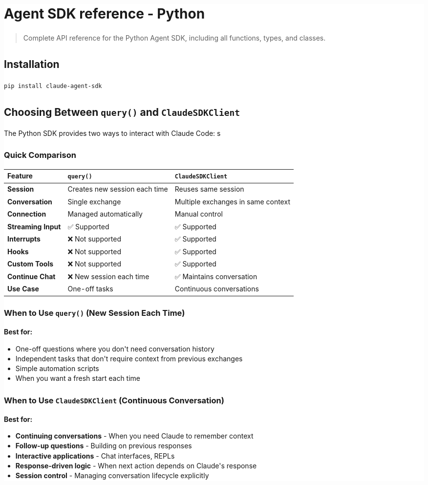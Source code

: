# Agent SDK reference - Python

> Complete API reference for the Python Agent SDK, including all functions, types, and classes.

## Installation

```bash theme={null}
pip install claude-agent-sdk
```

## Choosing Between `query()` and `ClaudeSDKClient`

The Python SDK provides two ways to interact with Claude Code:
s
### Quick Comparison

| Feature             | `query()`                     | `ClaudeSDKClient`                  |
| :------------------ | :---------------------------- | :--------------------------------- |
| **Session**         | Creates new session each time | Reuses same session                |
| **Conversation**    | Single exchange               | Multiple exchanges in same context |
| **Connection**      | Managed automatically         | Manual control                     |
| **Streaming Input** | ✅ Supported                  | ✅ Supported                       |
| **Interrupts**      | ❌ Not supported              | ✅ Supported                       |
| **Hooks**           | ❌ Not supported              | ✅ Supported                       |
| **Custom Tools**    | ❌ Not supported              | ✅ Supported                       |
| **Continue Chat**   | ❌ New session each time      | ✅ Maintains conversation          |
| **Use Case**        | One-off tasks                 | Continuous conversations           |

### When to Use `query()` (New Session Each Time)

**Best for:**

- One-off questions where you don't need conversation history
- Independent tasks that don't require context from previous exchanges
- Simple automation scripts
- When you want a fresh start each time

### When to Use `ClaudeSDKClient` (Continuous Conversation)

**Best for:**

- **Continuing conversations** - When you need Claude to remember context
- **Follow-up questions** - Building on previous responses
- **Interactive applications** - Chat interfaces, REPLs
- **Response-driven logic** - When next action depends on Claude's response
- **Session control** - Managing conversation lifecycle explicitly
